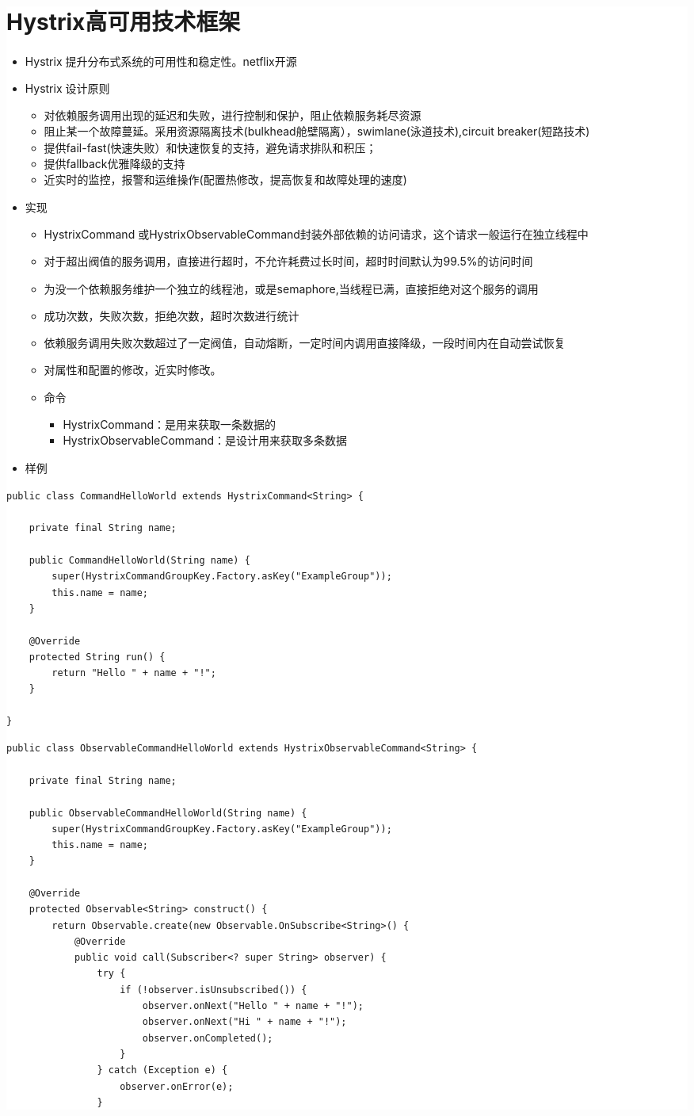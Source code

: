# Hystrix高可用技术框架
- Hystrix 提升分布式系统的可用性和稳定性。netflix开源
- Hystrix 设计原则
	- 对依赖服务调用出现的延迟和失败，进行控制和保护，阻止依赖服务耗尽资源
	- 阻止某一个故障蔓延。采用资源隔离技术(bulkhead舱壁隔离），swimlane(泳道技术),circuit breaker(短路技术)
	- 提供fail-fast(快速失败）和快速恢复的支持，避免请求排队和积压；
	- 提供fallback优雅降级的支持
	- 近实时的监控，报警和运维操作(配置热修改，提高恢复和故障处理的速度)
	
- 实现
	- HystrixCommand 或HystrixObservableCommand封装外部依赖的访问请求，这个请求一般运行在独立线程中
	- 对于超出阀值的服务调用，直接进行超时，不允许耗费过长时间，超时时间默认为99.5%的访问时间
	- 为没一个依赖服务维护一个独立的线程池，或是semaphore,当线程已满，直接拒绝对这个服务的调用
	- 成功次数，失败次数，拒绝次数，超时次数进行统计
	- 依赖服务调用失败次数超过了一定阀值，自动熔断，一定时间内调用直接降级，一段时间内在自动尝试恢复
	- 对属性和配置的修改，近实时修改。

	- 命令
		-	HystrixCommand：是用来获取一条数据的
		-	HystrixObservableCommand：是设计用来获取多条数据

- 样例		
```
public class CommandHelloWorld extends HystrixCommand<String> {

    private final String name;

    public CommandHelloWorld(String name) {
        super(HystrixCommandGroupKey.Factory.asKey("ExampleGroup"));
        this.name = name;
    }

    @Override
    protected String run() {
        return "Hello " + name + "!";
    }

}
```

		
```
public class ObservableCommandHelloWorld extends HystrixObservableCommand<String> {

    private final String name;

    public ObservableCommandHelloWorld(String name) {
        super(HystrixCommandGroupKey.Factory.asKey("ExampleGroup"));
        this.name = name;
    }

    @Override
    protected Observable<String> construct() {
        return Observable.create(new Observable.OnSubscribe<String>() {
            @Override
            public void call(Subscriber<? super String> observer) {
                try {
                    if (!observer.isUnsubscribed()) {
                        observer.onNext("Hello " + name + "!");
                        observer.onNext("Hi " + name + "!");
                        observer.onCompleted();
                    }
                } catch (Exception e) {
                    observer.onError(e);
                }
```